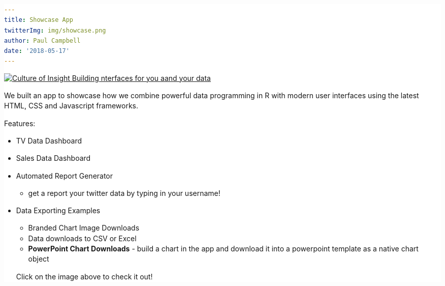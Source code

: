 ```yaml
---
title: Showcase App
twitterImg: img/showcase.png
author: Paul Campbell
date: '2018-05-17'
---
```


<a href="https://apps.cultureofinsight.com/showcase" target="_blank"><img src="/img/showcase.png" alt="Culture of Insight Building nterfaces for you aand your data" width="100%" title="Click to launch app" /></a>

We built an app to showcase how we combine powerful data programming in R with modern user interfaces using the latest HTML, CSS and Javascript frameworks.

Features:

* TV Data Dashboard
* Sales Data Dashboard
* Automated Report Generator
  - get a report your twitter data by typing in your username!
* Data Exporting Examples
  - Branded Chart Image Downloads
  - Data downloads to CSV or Excel
  - **PowerPoint Chart Downloads** - build a chart in the app and download it into a powerpoint template as a native chart object
  
  Click on the image above to check it out!